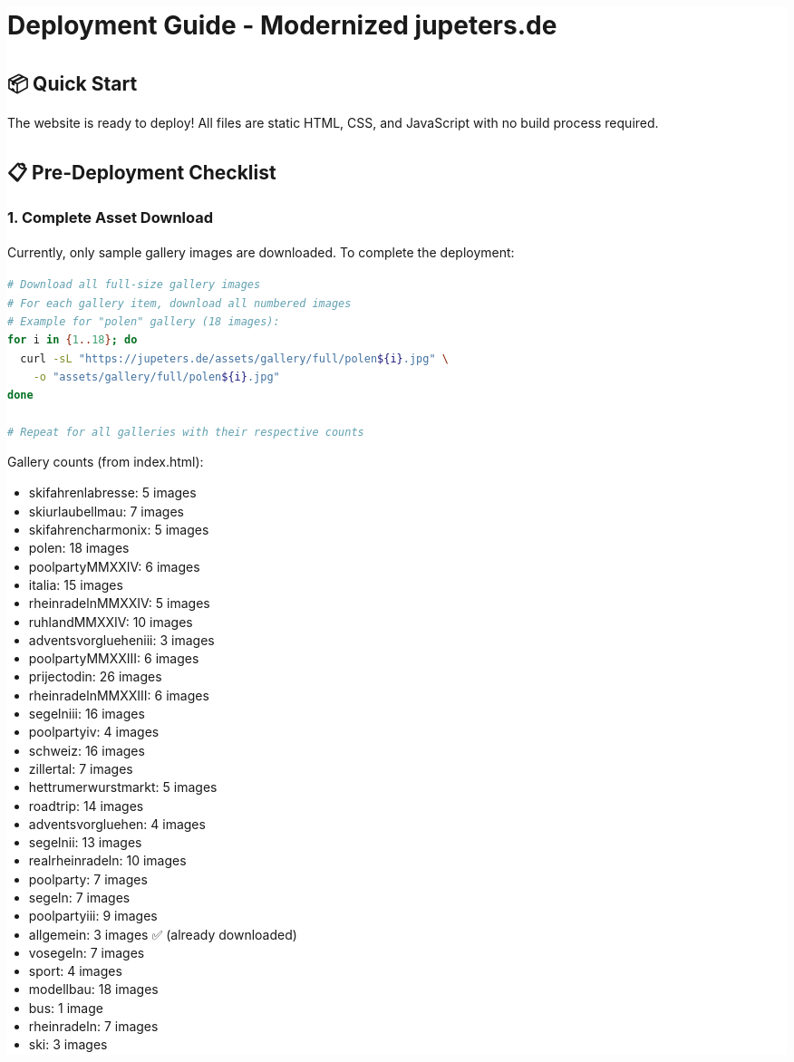 # Deployment Guide - Modernized jupeters.de

## 📦 Quick Start

The website is ready to deploy! All files are static HTML, CSS, and JavaScript with no build process required.

## 📋 Pre-Deployment Checklist

### 1. Complete Asset Download
Currently, only sample gallery images are downloaded. To complete the deployment:

```bash
# Download all full-size gallery images
# For each gallery item, download all numbered images
# Example for "polen" gallery (18 images):
for i in {1..18}; do
  curl -sL "https://jupeters.de/assets/gallery/full/polen${i}.jpg" \
    -o "assets/gallery/full/polen${i}.jpg"
done

# Repeat for all galleries with their respective counts
```

Gallery counts (from index.html):
- skifahrenlabresse: 5 images
- skiurlaubellmau: 7 images
- skifahrencharmonix: 5 images
- polen: 18 images
- poolpartyMMXXIV: 6 images
- italia: 15 images
- rheinradelnMMXXIV: 5 images
- ruhlandMMXXIV: 10 images
- adventsvorglueheniii: 3 images
- poolpartyMMXXIII: 6 images
- prijectodin: 26 images
- rheinradelnMMXXIII: 6 images
- segelniii: 16 images
- poolpartyiv: 4 images
- schweiz: 16 images
- zillertal: 7 images
- hettrumerwurstmarkt: 5 images
- roadtrip: 14 images
- adventsvorgluehen: 4 images
- segelnii: 13 images
- realrheinradeln: 10 images
- poolparty: 7 images
- segeln: 7 images
- poolpartyiii: 9 images
- allgemein: 3 images ✅ (already downloaded)
- vosegeln: 7 images
- sport: 4 images
- modellbau: 18 images
- bus: 1 image
- rheinradeln: 7 images
- ski: 3 images
